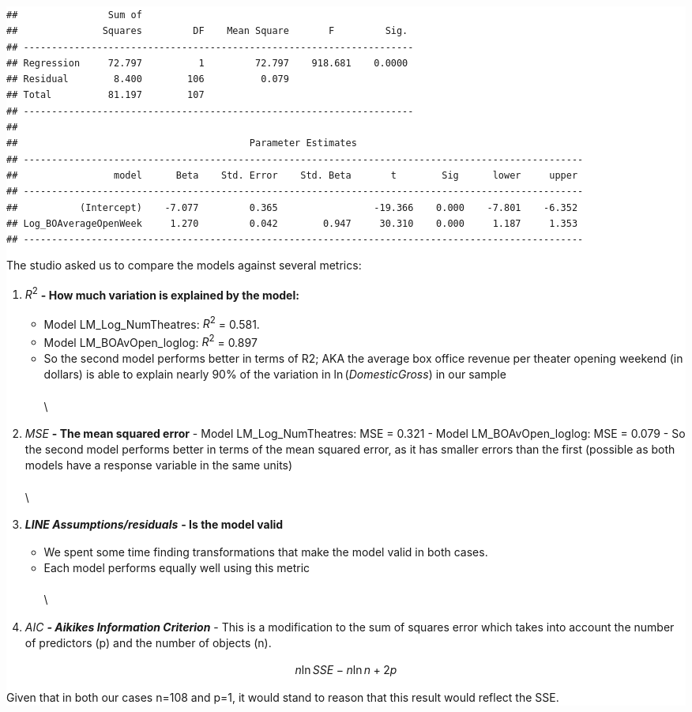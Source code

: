 ```
##                Sum of                                                
##               Squares         DF    Mean Square       F         Sig. 
## ---------------------------------------------------------------------
## Regression     72.797          1         72.797    918.681    0.0000 
## Residual        8.400        106          0.079                      
## Total          81.197        107                                     
## ---------------------------------------------------------------------
## 
##                                         Parameter Estimates                                         
## ---------------------------------------------------------------------------------------------------
##                 model      Beta    Std. Error    Std. Beta       t        Sig      lower     upper 
## ---------------------------------------------------------------------------------------------------
##           (Intercept)    -7.077         0.365                 -19.366    0.000    -7.801    -6.352 
## Log_BOAverageOpenWeek     1.270         0.042        0.947     30.310    0.000     1.187     1.353 
## ---------------------------------------------------------------------------------------------------
```

The studio asked us to compare the models against several metrics:

1.  $R^2$ **- How much variation is explained by the model:**

    -   Model LM_Log_NumTheatres: $R^2$ = 0.581.
    -   Model LM_BOAvOpen_loglog: $R^2$ = 0.897
    -   So the second model performs better in terms of R2; AKA the average box office revenue per theater opening weekend (in dollars) is able to explain nearly 90% of the variation in $\ln(DomesticGross)$ in our sample <br><br>\

2.  $MSE$ **- The mean squared error** - Model LM_Log_NumTheatres: MSE = 0.321 - Model LM_BOAvOpen_loglog: MSE = 0.079 - So the second model performs better in terms of the mean squared error, as it has smaller errors than the first (possible as both models have a response variable in the same units) <br><br>\

3.  ***LINE Assumptions/residuals*** **- Is the model valid**

    -   We spent some time finding transformations that make the model valid in both cases.
    -   Each model performs equally well using this metric <br><br>\

4.  *AIC **- Aikikes Information Criterion*** - This is a modification to the sum of squares error which takes into account the number of predictors (p) and the number of objects (n).

$$
  n\ln{SSE}-n\ln{n}+2p
$$

Given that in both our cases n=108 and p=1, it would stand to reason that this result would reflect the SSE.

